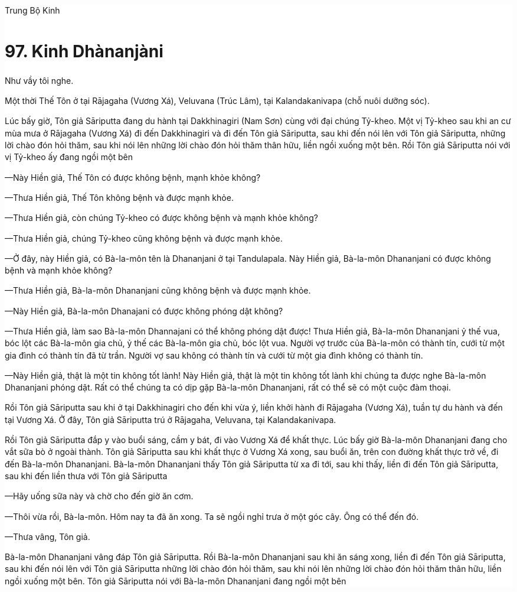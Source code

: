  

Trung Bộ Kinh

# 97\. Kinh Dhànanjàni

Như vầy tôi nghe.

Một thời Thế Tôn ở tại Rājagaha (Vương Xá), Veluvana (Trúc Lâm), tại Kalandakanivapa (chỗ nuôi dưỡng sóc).

Lúc bấy giờ, Tôn giả Sāriputta đang du hành tại Dakkhinagiri (Nam Sơn) cùng với đại chúng Tỷ-kheo. Một vị Tỷ-kheo sau khi an cư mùa mưa ở Rājagaha (Vương Xá) đi đến Dakkhinagiri và đi đến Tôn giả Sāriputta, sau khi đến nói lên với Tôn giả Sāriputta, những lời chào đón hỏi thăm, sau khi nói lên những lời chào đón hỏi thăm thân hữu, liền ngồi xuống một bên. Rồi Tôn giả Sāriputta nói với vị Tỷ-kheo ấy đang ngồi một bên

—Này Hiền giả, Thế Tôn có được không bệnh, mạnh khỏe không?

—Thưa Hiền giả, Thế Tôn không bệnh và được mạnh khỏe.

—Thưa Hiền giả, còn chúng Tỷ-kheo có được không bệnh và mạnh khỏe không?

—Thưa Hiền giả, chúng Tỷ-kheo cũng không bệnh và được mạnh khỏe.

—Ở đây, này Hiền giả, có Bà-la-môn tên là Dhananjani ở tại Tandulapala. Này Hiền giả, Bà-la-môn Dhananjani có được không bệnh và mạnh khỏe không?

—Thưa Hiền giả, Bà-la-môn Dhananjani cũng không bệnh và được mạnh khỏe.

—Này Hiền giả, Bà-la-môn Dhanajani có được không phóng dật không?

—Thưa Hiền giả, làm sao Bà-la-môn Dhannajani có thể không phóng dật được! Thưa Hiền giả, Bà-la-môn Dhananjani ỷ thế vua, bóc lột các Bà-la-môn gia chủ, ỷ thế các Bà-la-môn gia chủ, bóc lột vua. Người vợ trước của Bà-la-môn có thành tín, cưới từ một gia đình có thành tín đã từ trần. Người vợ sau không có thành tín và cưới từ một gia đình không có thành tín.

—Này Hiền giả, thật là một tin không tốt lành! Này Hiền giả, thật là một tin không tốt lành khi chúng ta được nghe Bà-la-môn Dhananjani phóng dật. Rất có thể chúng ta có dịp gặp Bà-la-môn Dhananjani, rất có thể sẽ có một cuộc đàm thoại.

Rồi Tôn giả Sāriputta sau khi ở tại Dakkhinagiri cho đến khi vừa ý, liền khởi hành đi Rājagaha (Vương Xá), tuần tự du hành và đến tại Vương Xá. Ở đây, Tôn giả Sāriputta trú ở Rājagaha, Veluvana, tại Kalandakanivapa.

Rồi Tôn giả Sāriputta đắp y vào buổi sáng, cầm y bát, đi vào Vương Xá để khất thực. Lúc bấy giờ Bà-la-môn Dhananjani đang cho vắt sữa bò ở ngoài thành. Tôn giả Sāriputta sau khi khất thực ở Vương Xá xong, sau buổi ăn, trên con đường khất thực trở về, đi đến Bà-la-môn Dhananjani. Bà-la-môn Dhananjani thấy Tôn giả Sāriputta từ xa đi tới, sau khi thấy, liền đi đến Tôn giả Sāriputta, sau khi đến liền thưa với Tôn giả Sāriputta

—Hãy uống sữa này và chờ cho đến giờ ăn cơm.

—Thôi vừa rồi, Bà-la-môn. Hôm nay ta đã ăn xong. Ta sẽ ngồi nghỉ trưa ở một góc cây. Ông có thể đến đó.

—Thưa vâng, Tôn giả.

Bà-la-môn Dhananjani vâng đáp Tôn giả Sāriputta. Rồi Bà-la-môn Dhananjani sau khi ăn sáng xong, liền đi đến Tôn giả Sāriputta, sau khi đến nói lên với Tôn giả Sāriputta những lời chào đón hỏi thăm, sau khi nói lên những lời chào đón hỏi thăm thân hữu, liền ngồi xuống một bên. Tôn giả Sāriputta nói với Bà-la-môn Dhananjani đang ngồi một bên
